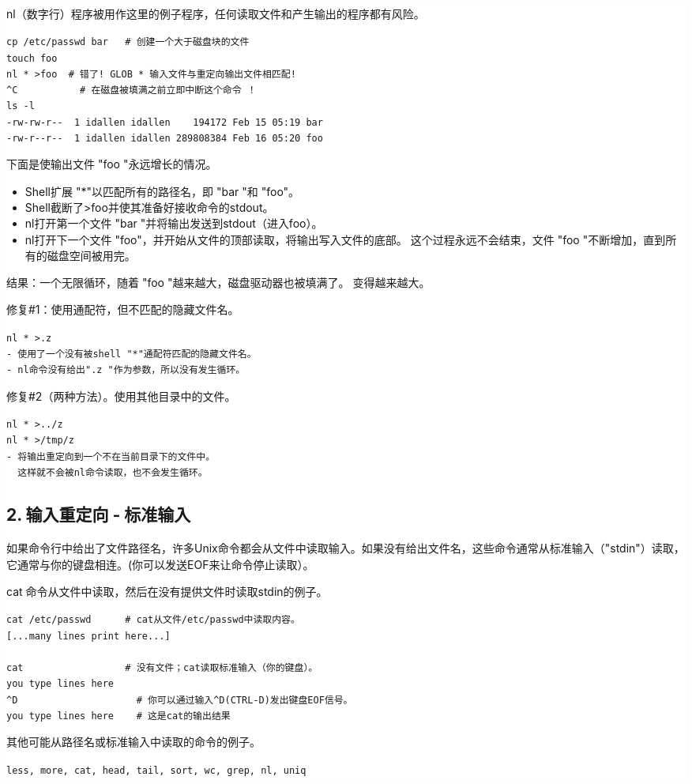 nl（数字行）程序被用作这里的例子程序，任何读取文件和产生输出的程序都有风险。

```shell
cp /etc/passwd bar   # 创建一个大于磁盘块的文件
touch foo
nl * >foo  # 错了! GLOB * 输入文件与重定向输出文件相匹配!
^C           # 在磁盘被填满之前立即中断这个命令 ！
ls -l
-rw-rw-r--  1 idallen idallen    194172 Feb 15 05:19 bar
-rw-r--r--  1 idallen idallen 289808384 Feb 16 05:20 foo
```

下面是使输出文件 "foo "永远增长的情况。

- Shell扩展 "*"以匹配所有的路径名，即 "bar "和 "foo"。
- Shell截断了>foo并使其准备好接收命令的stdout。
- nl打开第一个文件 "bar "并将输出发送到stdout（进入foo）。
- nl打开下一个文件 "foo"，并开始从文件的顶部读取，将输出写入文件的底部。 这个过程永远不会结束，文件 "foo "不断增加，直到所有的磁盘空间被用完。

结果：一个无限循环，随着 "foo "越来越大，磁盘驱动器也被填满了。
变得越来越大。

修复#1：使用通配符，但不匹配的隐藏文件名。

```shell
nl * >.z
- 使用了一个没有被shell "*"通配符匹配的隐藏文件名。
- nl命令没有给出".z "作为参数，所以没有发生循环。
```

修复#2（两种方法）。使用其他目录中的文件。

```shell
nl * >../z
nl * >/tmp/z
- 将输出重定向到一个不在当前目录下的文件中。
  这样就不会被nl命令读取，也不会发生循环。
```

## 2. 输入重定向 - 标准输入

如果命令行中给出了文件路径名，许多Unix命令都会从文件中读取输入。如果没有给出文件名，这些命令通常从标准输入（"stdin"）读取，它通常与你的键盘相连。(你可以发送EOF来让命令停止读取）。

cat 命令从文件中读取，然后在没有提供文件时读取stdin的例子。

```shell
cat /etc/passwd      # cat从文件/etc/passwd中读取内容。
[...many lines print here...]

cat                  # 没有文件；cat读取标准输入（你的键盘）。
you type lines here
^D                     # 你可以通过输入^D(CTRL-D)发出键盘EOF信号。
you type lines here    # 这是cat的输出结果
```

其他可能从路径名或标准输入中读取的命令的例子。

```shell
less, more, cat, head, tail, sort, wc, grep, nl, uniq
```
